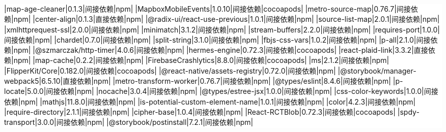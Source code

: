 |map-age-cleaner|0.1.3|间接依赖|npm|
|MapboxMobileEvents|1.0.10|间接依赖|cocoapods|
|metro-source-map|0.76.7|间接依赖|npm|
|center-align|0.1.3|直接依赖|npm|
|@radix-ui/react-use-previous|1.0.1|间接依赖|npm|
|source-list-map|2.0.1|间接依赖|npm|
|xmlhttprequest-ssl|2.0.0|间接依赖|npm|
|minimatch|3.1.2|间接依赖|npm|
|stream-buffers|2.2.0|间接依赖|npm|
|requires-port|1.0.0|间接依赖|npm|
|chardet|0.7.0|间接依赖|npm|
|split-string|3.1.0|间接依赖|npm|
|fbjs-css-vars|1.0.2|间接依赖|npm|
|p-all|2.1.0|间接依赖|npm|
|@szmarczak/http-timer|4.0.6|间接依赖|npm|
|hermes-engine|0.72.3|间接依赖|cocoapods|
|react-plaid-link|3.3.2|直接依赖|npm|
|map-cache|0.2.2|间接依赖|npm|
|FirebaseCrashlytics|8.8.0|间接依赖|cocoapods|
|ms|2.1.2|间接依赖|npm|
|FlipperKit/Core|0.182.0|间接依赖|cocoapods|
|@react-native/assets-registry|0.72.0|间接依赖|npm|
|@storybook/manager-webpack5|6.5.10|直接依赖|npm|
|metro-transform-worker|0.76.7|间接依赖|npm|
|@types/eslint|8.4.6|间接依赖|npm|
|p-locate|5.0.0|间接依赖|npm|
|nocache|3.0.4|间接依赖|npm|
|@types/estree-jsx|1.0.0|间接依赖|npm|
|css-color-keywords|1.0.0|间接依赖|npm|
|mathjs|11.8.0|间接依赖|npm|
|is-potential-custom-element-name|1.0.1|间接依赖|npm|
|color|4.2.3|间接依赖|npm|
|require-directory|2.1.1|间接依赖|npm|
|cipher-base|1.0.4|间接依赖|npm|
|React-RCTBlob|0.72.3|间接依赖|cocoapods|
|spdy-transport|3.0.0|间接依赖|npm|
|@storybook/postinstall|7.2.1|间接依赖|npm|